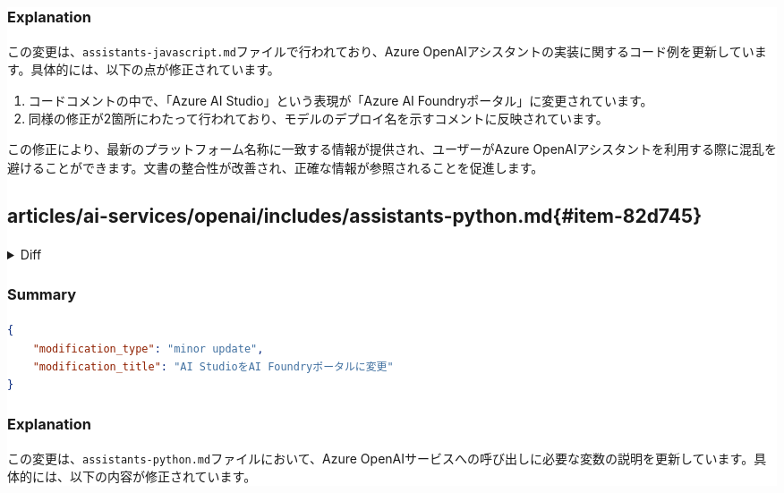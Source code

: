 ### Explanation
この変更は、`assistants-javascript.md`ファイルで行われており、Azure OpenAIアシスタントの実装に関するコード例を更新しています。具体的には、以下の点が修正されています。

1. コードコメントの中で、「Azure AI Studio」という表現が「Azure AI Foundryポータル」に変更されています。
2. 同様の修正が2箇所にわたって行われており、モデルのデプロイ名を示すコメントに反映されています。

この修正により、最新のプラットフォーム名称に一致する情報が提供され、ユーザーがAzure OpenAIアシスタントを利用する際に混乱を避けることができます。文書の整合性が改善され、正確な情報が参照されることを促進します。

## articles/ai-services/openai/includes/assistants-python.md{#item-82d745}

<details><summary>Diff</summary></details>

### Summary

```json
{
    "modification_type": "minor update",
    "modification_title": "AI StudioをAI Foundryポータルに変更"
}
```

### Explanation
この変更は、`assistants-python.md`ファイルにおいて、Azure OpenAIサービスへの呼び出しに必要な変数の説明を更新しています。具体的には、以下の内容が修正されています。
